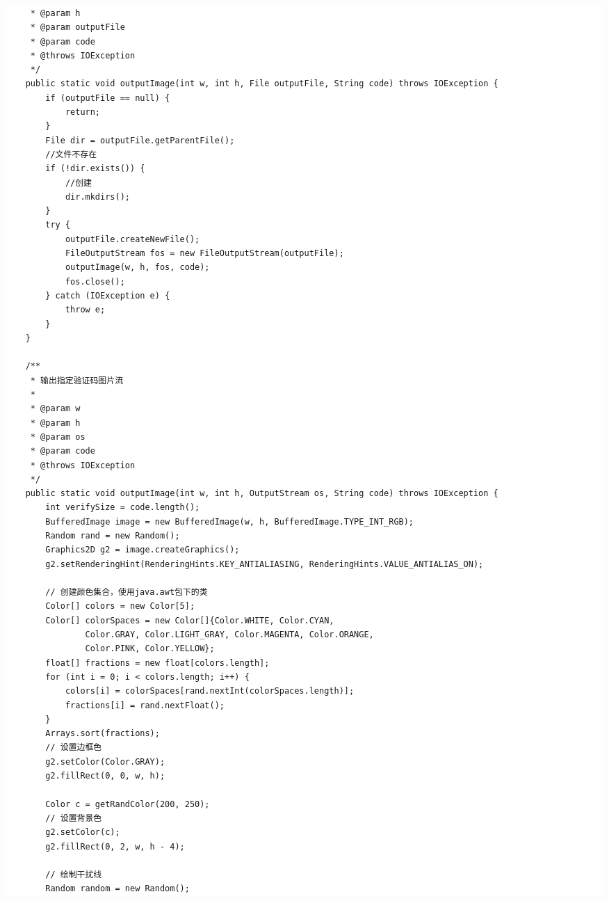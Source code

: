 ```
     * @param h
     * @param outputFile
     * @param code
     * @throws IOException
     */
    public static void outputImage(int w, int h, File outputFile, String code) throws IOException {
        if (outputFile == null) {
            return;
        }
        File dir = outputFile.getParentFile();
        //文件不存在
        if (!dir.exists()) {
            //创建
            dir.mkdirs();
        }
        try {
            outputFile.createNewFile();
            FileOutputStream fos = new FileOutputStream(outputFile);
            outputImage(w, h, fos, code);
            fos.close();
        } catch (IOException e) {
            throw e;
        }
    }
 
    /**
     * 输出指定验证码图片流
     *
     * @param w
     * @param h
     * @param os
     * @param code
     * @throws IOException
     */
    public static void outputImage(int w, int h, OutputStream os, String code) throws IOException {
        int verifySize = code.length();
        BufferedImage image = new BufferedImage(w, h, BufferedImage.TYPE_INT_RGB);
        Random rand = new Random();
        Graphics2D g2 = image.createGraphics();
        g2.setRenderingHint(RenderingHints.KEY_ANTIALIASING, RenderingHints.VALUE_ANTIALIAS_ON);
 
        // 创建颜色集合，使用java.awt包下的类
        Color[] colors = new Color[5];
        Color[] colorSpaces = new Color[]{Color.WHITE, Color.CYAN,
                Color.GRAY, Color.LIGHT_GRAY, Color.MAGENTA, Color.ORANGE,
                Color.PINK, Color.YELLOW};
        float[] fractions = new float[colors.length];
        for (int i = 0; i < colors.length; i++) {
            colors[i] = colorSpaces[rand.nextInt(colorSpaces.length)];
            fractions[i] = rand.nextFloat();
        }
        Arrays.sort(fractions);
        // 设置边框色
        g2.setColor(Color.GRAY);
        g2.fillRect(0, 0, w, h);
 
        Color c = getRandColor(200, 250);
        // 设置背景色
        g2.setColor(c);
        g2.fillRect(0, 2, w, h - 4);
 
        // 绘制干扰线
        Random random = new Random();
```